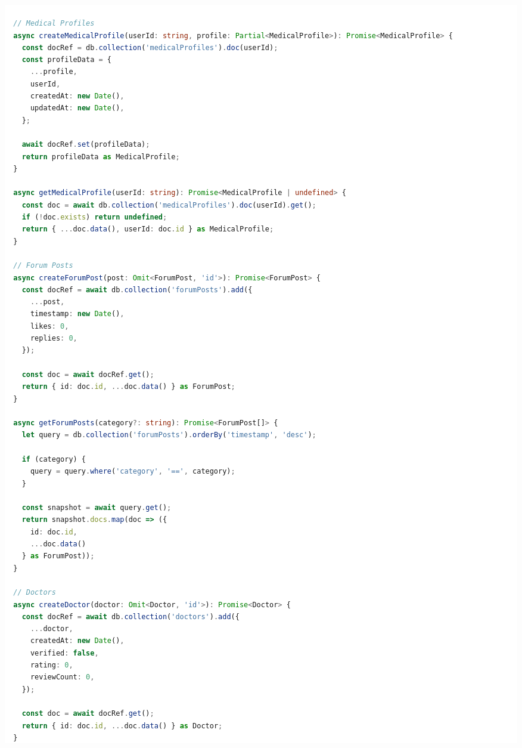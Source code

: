 ```typescript

  // Medical Profiles
  async createMedicalProfile(userId: string, profile: Partial<MedicalProfile>): Promise<MedicalProfile> {
    const docRef = db.collection('medicalProfiles').doc(userId);
    const profileData = {
      ...profile,
      userId,
      createdAt: new Date(),
      updatedAt: new Date(),
    };
    
    await docRef.set(profileData);
    return profileData as MedicalProfile;
  }

  async getMedicalProfile(userId: string): Promise<MedicalProfile | undefined> {
    const doc = await db.collection('medicalProfiles').doc(userId).get();
    if (!doc.exists) return undefined;
    return { ...doc.data(), userId: doc.id } as MedicalProfile;
  }

  // Forum Posts
  async createForumPost(post: Omit<ForumPost, 'id'>): Promise<ForumPost> {
    const docRef = await db.collection('forumPosts').add({
      ...post,
      timestamp: new Date(),
      likes: 0,
      replies: 0,
    });
    
    const doc = await docRef.get();
    return { id: doc.id, ...doc.data() } as ForumPost;
  }

  async getForumPosts(category?: string): Promise<ForumPost[]> {
    let query = db.collection('forumPosts').orderBy('timestamp', 'desc');
    
    if (category) {
      query = query.where('category', '==', category);
    }
    
    const snapshot = await query.get();
    return snapshot.docs.map(doc => ({
      id: doc.id,
      ...doc.data()
    } as ForumPost));
  }

  // Doctors
  async createDoctor(doctor: Omit<Doctor, 'id'>): Promise<Doctor> {
    const docRef = await db.collection('doctors').add({
      ...doctor,
      createdAt: new Date(),
      verified: false,
      rating: 0,
      reviewCount: 0,
    });
    
    const doc = await docRef.get();
    return { id: doc.id, ...doc.data() } as Doctor;
  }

```